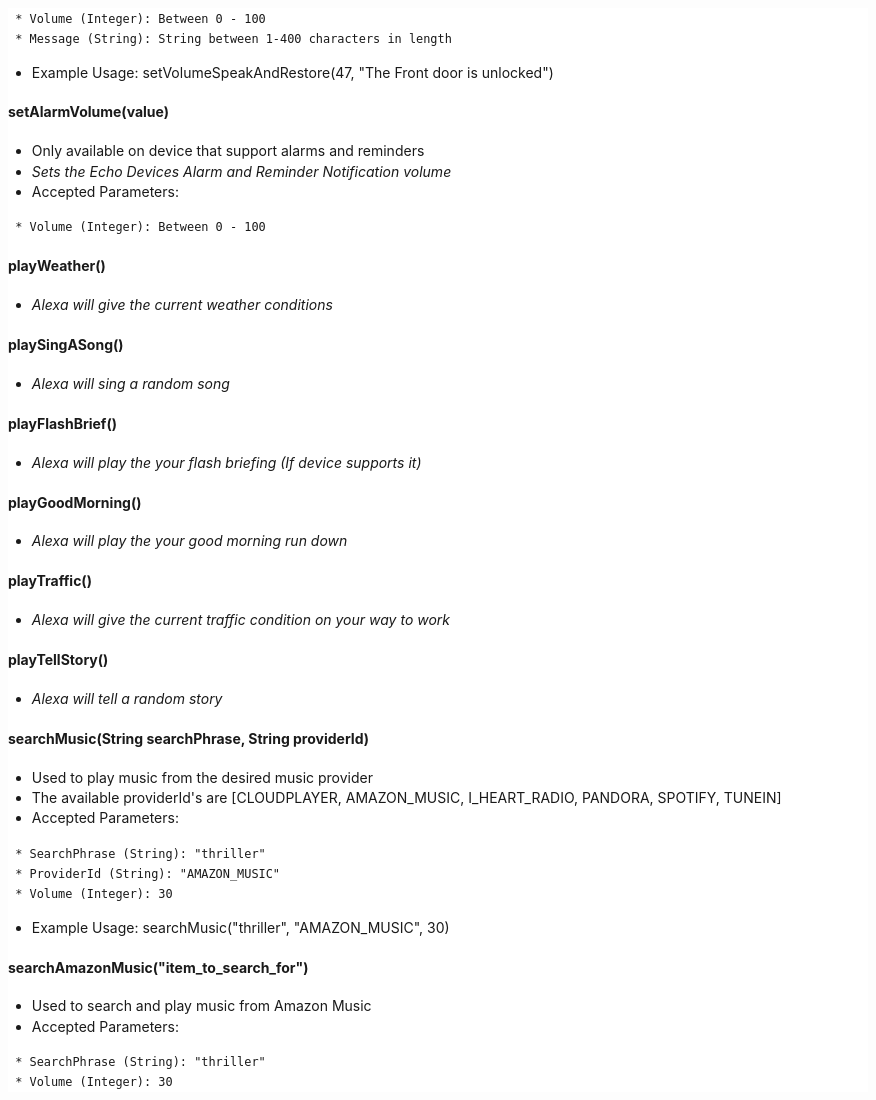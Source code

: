 ` * Volume (Integer): Between 0 - 100`\
` * Message (String): String between 1-400 characters in length`

-   Example Usage: setVolumeSpeakAndRestore(47, \"The Front door is
    unlocked\")

#### setAlarmVolume(value)

-   Only available on device that support alarms and reminders
-   *Sets the Echo Devices Alarm and Reminder Notification volume*
-   Accepted Parameters:

` * Volume (Integer): Between 0 - 100`

#### playWeather()

-   *Alexa will give the current weather conditions*

#### playSingASong()

-   *Alexa will sing a random song*

#### playFlashBrief()

-   *Alexa will play the your flash briefing (If device supports it)*

#### playGoodMorning()

-   *Alexa will play the your good morning run down*

#### playTraffic()

-   *Alexa will give the current traffic condition on your way to work*

#### playTellStory()

-   *Alexa will tell a random story*

#### searchMusic(String searchPhrase, String providerId)

-   Used to play music from the desired music provider
-   The available providerId\'s are \[CLOUDPLAYER, AMAZON\_MUSIC,
    I\_HEART\_RADIO, PANDORA, SPOTIFY, TUNEIN\]
-   Accepted Parameters:

` * SearchPhrase (String): "thriller"`\
` * ProviderId (String): "AMAZON_MUSIC"`\
` * Volume (Integer): 30`

-   Example Usage: searchMusic(\"thriller\", \"AMAZON\_MUSIC\", 30)

#### searchAmazonMusic(\"item\_to\_search\_for\")

-   Used to search and play music from Amazon Music
-   Accepted Parameters:

` * SearchPhrase (String): "thriller"`\
` * Volume (Integer): 30`
